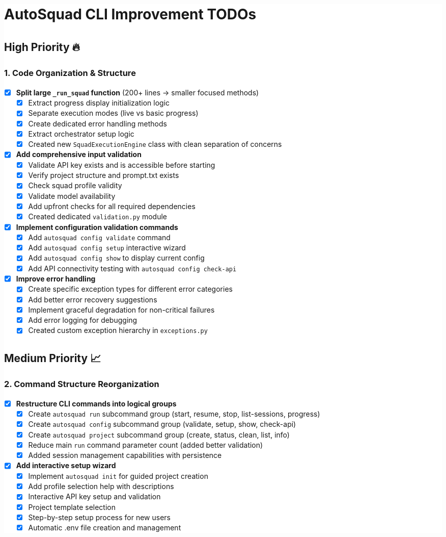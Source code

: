 # AutoSquad CLI Improvement TODOs

## High Priority 🔥

### 1. Code Organization & Structure
- [x] **Split large `_run_squad` function** (200+ lines → smaller focused methods)
  - [x] Extract progress display initialization logic
  - [x] Separate execution modes (live vs basic progress)
  - [x] Create dedicated error handling methods
  - [x] Extract orchestrator setup logic
  - [x] Created new `SquadExecutionEngine` class with clean separation of concerns

- [x] **Add comprehensive input validation**
  - [x] Validate API key exists and is accessible before starting
  - [x] Verify project structure and prompt.txt exists
  - [x] Check squad profile validity
  - [x] Validate model availability
  - [x] Add upfront checks for all required dependencies
  - [x] Created dedicated `validation.py` module

- [x] **Implement configuration validation commands**
  - [x] Add `autosquad config validate` command
  - [x] Add `autosquad config setup` interactive wizard
  - [x] Add `autosquad config show` to display current config
  - [x] Add API connectivity testing with `autosquad config check-api`

- [x] **Improve error handling**
  - [x] Create specific exception types for different error categories
  - [x] Add better error recovery suggestions
  - [x] Implement graceful degradation for non-critical failures
  - [x] Add error logging for debugging
  - [x] Created custom exception hierarchy in `exceptions.py`

## Medium Priority 📈

### 2. Command Structure Reorganization
- [x] **Restructure CLI commands into logical groups**
  - [x] Create `autosquad run` subcommand group (start, resume, stop, list-sessions, progress)
  - [x] Create `autosquad config` subcommand group (validate, setup, show, check-api)
  - [x] Create `autosquad project` subcommand group (create, status, clean, list, info)
  - [x] Reduce main `run` command parameter count (added better validation)
  - [x] Added session management capabilities with persistence

- [x] **Add interactive setup wizard**
  - [x] Implement `autosquad init` for guided project creation
  - [x] Add profile selection help with descriptions
  - [x] Interactive API key setup and validation
  - [x] Project template selection
  - [x] Step-by-step setup process for new users
  - [x] Automatic .env file creation and management
